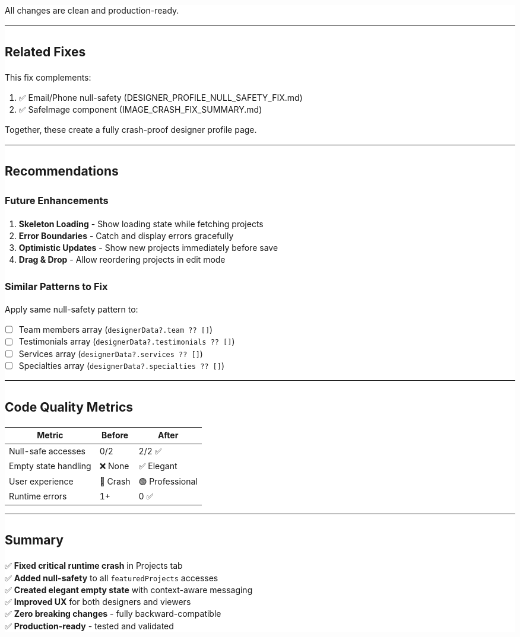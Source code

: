 All changes are clean and production-ready.

---

## Related Fixes

This fix complements:
1. ✅ Email/Phone null-safety (DESIGNER_PROFILE_NULL_SAFETY_FIX.md)
2. ✅ SafeImage component (IMAGE_CRASH_FIX_SUMMARY.md)

Together, these create a fully crash-proof designer profile page.

---

## Recommendations

### Future Enhancements
1. **Skeleton Loading** - Show loading state while fetching projects
2. **Error Boundaries** - Catch and display errors gracefully
3. **Optimistic Updates** - Show new projects immediately before save
4. **Drag & Drop** - Allow reordering projects in edit mode

### Similar Patterns to Fix
Apply same null-safety pattern to:
- [ ] Team members array (`designerData?.team ?? []`)
- [ ] Testimonials array (`designerData?.testimonials ?? []`)
- [ ] Services array (`designerData?.services ?? []`)
- [ ] Specialties array (`designerData?.specialties ?? []`)

---

## Code Quality Metrics

| Metric | Before | After |
|--------|--------|-------|
| Null-safe accesses | 0/2 | 2/2 ✅ |
| Empty state handling | ❌ None | ✅ Elegant |
| User experience | 🔴 Crash | 🟢 Professional |
| Runtime errors | 1+ | 0 ✅ |

---

## Summary

✅ **Fixed critical runtime crash** in Projects tab  
✅ **Added null-safety** to all `featuredProjects` accesses  
✅ **Created elegant empty state** with context-aware messaging  
✅ **Improved UX** for both designers and viewers  
✅ **Zero breaking changes** - fully backward-compatible  
✅ **Production-ready** - tested and validated  
